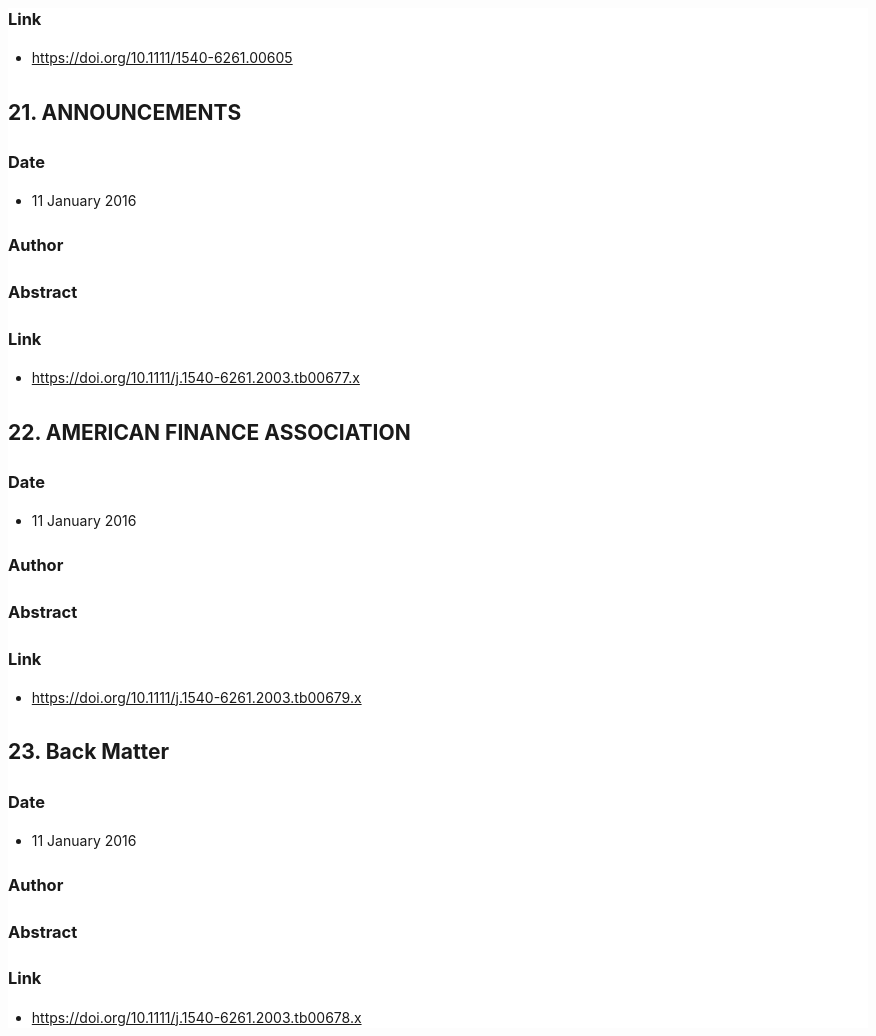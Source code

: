 ### Link
- https://doi.org/10.1111/1540-6261.00605

## 21. ANNOUNCEMENTS
### Date
- 11 January 2016
### Author
### Abstract

### Link
- https://doi.org/10.1111/j.1540-6261.2003.tb00677.x

## 22. AMERICAN FINANCE ASSOCIATION
### Date
- 11 January 2016
### Author
### Abstract

### Link
- https://doi.org/10.1111/j.1540-6261.2003.tb00679.x

## 23. Back Matter
### Date
- 11 January 2016
### Author
### Abstract

### Link
- https://doi.org/10.1111/j.1540-6261.2003.tb00678.x

